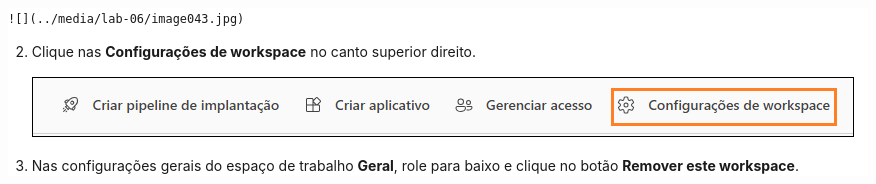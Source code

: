     ![](../media/lab-06/image043.jpg)
 
2. Clique nas **Configurações de workspace** no canto superior direito.

    ![](../media/lab-06/image046.png)

3. Nas configurações gerais do espaço de trabalho **Geral**, role para baixo e clique no botão **Remover este workspace**.

